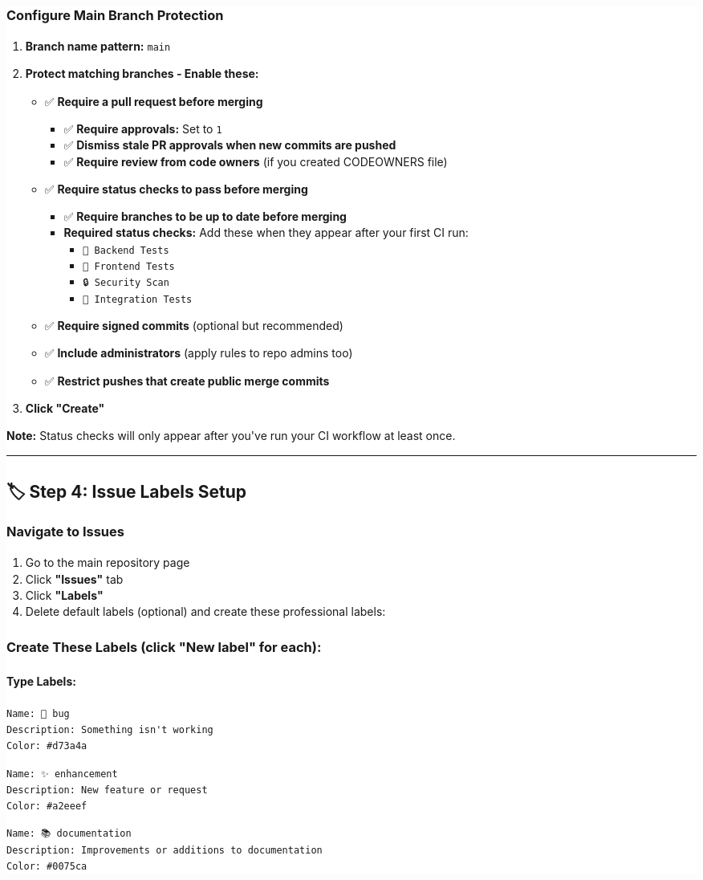 ### **Configure Main Branch Protection**
1. **Branch name pattern:** `main`

2. **Protect matching branches - Enable these:**
   - ✅ **Require a pull request before merging**
     - ✅ **Require approvals:** Set to `1`
     - ✅ **Dismiss stale PR approvals when new commits are pushed**
     - ✅ **Require review from code owners** (if you created CODEOWNERS file)

   - ✅ **Require status checks to pass before merging**
     - ✅ **Require branches to be up to date before merging**
     - **Required status checks:** Add these when they appear after your first CI run:
       - `🔧 Backend Tests`
       - `🎨 Frontend Tests`
       - `🔒 Security Scan`
       - `🔗 Integration Tests`

   - ✅ **Require signed commits** (optional but recommended)
   - ✅ **Include administrators** (apply rules to repo admins too)
   - ✅ **Restrict pushes that create public merge commits**

3. **Click "Create"**

**Note:** Status checks will only appear after you've run your CI workflow at least once.

---

## 🏷️ **Step 4: Issue Labels Setup**

### **Navigate to Issues**
1. Go to the main repository page
2. Click **"Issues"** tab
3. Click **"Labels"** 
4. Delete default labels (optional) and create these professional labels:

### **Create These Labels** (click "New label" for each):

#### **Type Labels:**
```
Name: 🐛 bug
Description: Something isn't working
Color: #d73a4a
```

```
Name: ✨ enhancement  
Description: New feature or request
Color: #a2eeef
```

```
Name: 📚 documentation
Description: Improvements or additions to documentation
Color: #0075ca
```
